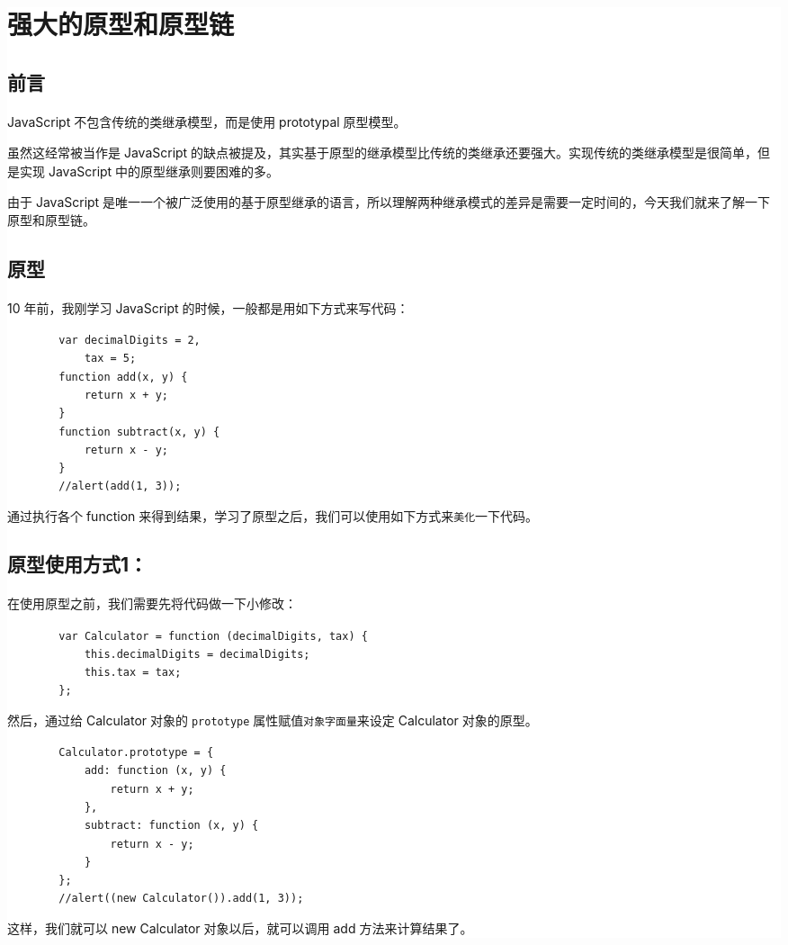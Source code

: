 # 强大的原型和原型链 

## 前言 

JavaScript 不包含传统的类继承模型，而是使用 prototypal 原型模型。

虽然这经常被当作是 JavaScript 的缺点被提及，其实基于原型的继承模型比传统的类继承还要强大。实现传统的类继承模型是很简单，但是实现 JavaScript 中的原型继承则要困难的多。

由于 JavaScript 是唯一一个被广泛使用的基于原型继承的语言，所以理解两种继承模式的差异是需要一定时间的，今天我们就来了解一下原型和原型链。

## 原型

10 年前，我刚学习 JavaScript 的时候，一般都是用如下方式来写代码：

```
        var decimalDigits = 2,
            tax = 5;
        function add(x, y) {
            return x + y;
        }
        function subtract(x, y) {
            return x - y;
        }
        //alert(add(1, 3));
```

通过执行各个 function 来得到结果，学习了原型之后，我们可以使用如下方式来`美化`一下代码。

## 原型使用方式1：

在使用原型之前，我们需要先将代码做一下小修改：

```
        var Calculator = function (decimalDigits, tax) {
            this.decimalDigits = decimalDigits;
            this.tax = tax;
        };
```

然后，通过给 Calculator 对象的 `prototype` 属性赋值`对象字面量`来设定 Calculator 对象的原型。

```
        Calculator.prototype = {
            add: function (x, y) {
                return x + y;
            },
            subtract: function (x, y) {
                return x - y;
            }
        };
        //alert((new Calculator()).add(1, 3));
```

这样，我们就可以 new Calculator 对象以后，就可以调用 add 方法来计算结果了。
